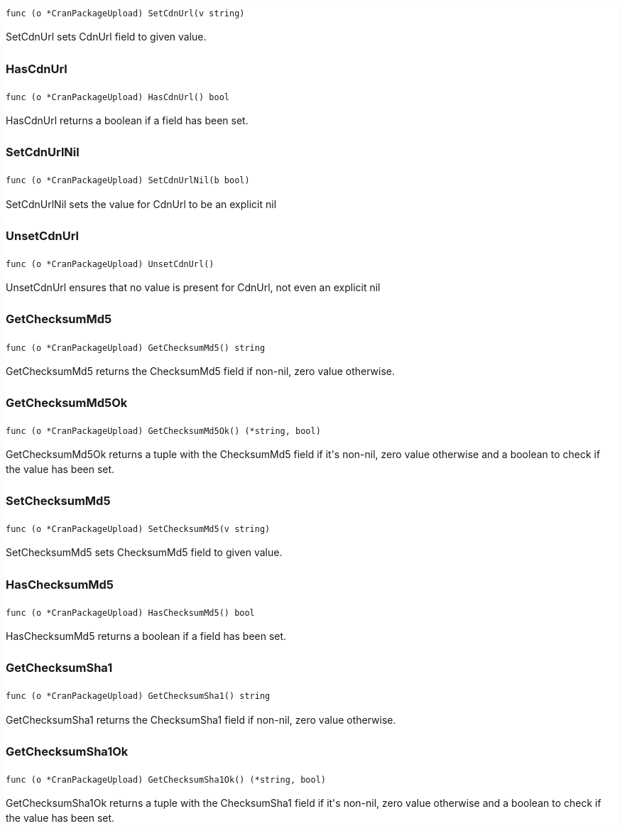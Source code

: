 `func (o *CranPackageUpload) SetCdnUrl(v string)`

SetCdnUrl sets CdnUrl field to given value.

### HasCdnUrl

`func (o *CranPackageUpload) HasCdnUrl() bool`

HasCdnUrl returns a boolean if a field has been set.

### SetCdnUrlNil

`func (o *CranPackageUpload) SetCdnUrlNil(b bool)`

 SetCdnUrlNil sets the value for CdnUrl to be an explicit nil

### UnsetCdnUrl
`func (o *CranPackageUpload) UnsetCdnUrl()`

UnsetCdnUrl ensures that no value is present for CdnUrl, not even an explicit nil
### GetChecksumMd5

`func (o *CranPackageUpload) GetChecksumMd5() string`

GetChecksumMd5 returns the ChecksumMd5 field if non-nil, zero value otherwise.

### GetChecksumMd5Ok

`func (o *CranPackageUpload) GetChecksumMd5Ok() (*string, bool)`

GetChecksumMd5Ok returns a tuple with the ChecksumMd5 field if it's non-nil, zero value otherwise
and a boolean to check if the value has been set.

### SetChecksumMd5

`func (o *CranPackageUpload) SetChecksumMd5(v string)`

SetChecksumMd5 sets ChecksumMd5 field to given value.

### HasChecksumMd5

`func (o *CranPackageUpload) HasChecksumMd5() bool`

HasChecksumMd5 returns a boolean if a field has been set.

### GetChecksumSha1

`func (o *CranPackageUpload) GetChecksumSha1() string`

GetChecksumSha1 returns the ChecksumSha1 field if non-nil, zero value otherwise.

### GetChecksumSha1Ok

`func (o *CranPackageUpload) GetChecksumSha1Ok() (*string, bool)`

GetChecksumSha1Ok returns a tuple with the ChecksumSha1 field if it's non-nil, zero value otherwise
and a boolean to check if the value has been set.
